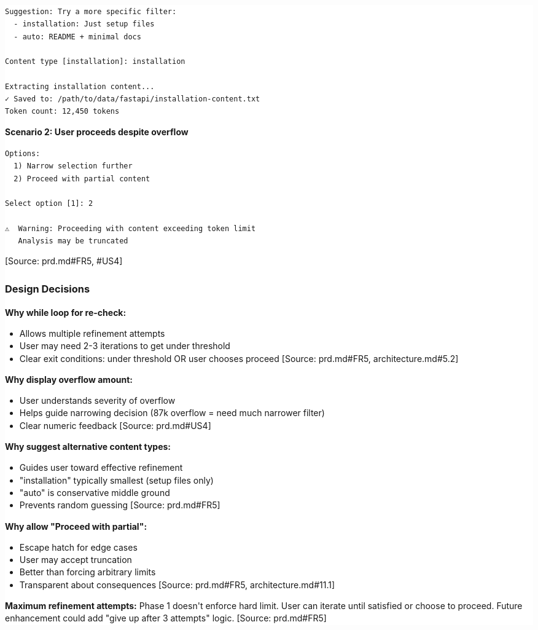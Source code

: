 ```
Suggestion: Try a more specific filter:
  - installation: Just setup files
  - auto: README + minimal docs

Content type [installation]: installation

Extracting installation content...
✓ Saved to: /path/to/data/fastapi/installation-content.txt
Token count: 12,450 tokens
```

**Scenario 2: User proceeds despite overflow**
```
Options:
  1) Narrow selection further
  2) Proceed with partial content

Select option [1]: 2

⚠️  Warning: Proceeding with content exceeding token limit
   Analysis may be truncated
```
[Source: prd.md#FR5, #US4]

### Design Decisions

**Why while loop for re-check:**
- Allows multiple refinement attempts
- User may need 2-3 iterations to get under threshold
- Clear exit conditions: under threshold OR user chooses proceed
[Source: prd.md#FR5, architecture.md#5.2]

**Why display overflow amount:**
- User understands severity of overflow
- Helps guide narrowing decision (87k overflow = need much narrower filter)
- Clear numeric feedback
[Source: prd.md#US4]

**Why suggest alternative content types:**
- Guides user toward effective refinement
- "installation" typically smallest (setup files only)
- "auto" is conservative middle ground
- Prevents random guessing
[Source: prd.md#FR5]

**Why allow "Proceed with partial":**
- Escape hatch for edge cases
- User may accept truncation
- Better than forcing arbitrary limits
- Transparent about consequences
[Source: prd.md#FR5, architecture.md#11.1]

**Maximum refinement attempts:**
Phase 1 doesn't enforce hard limit. User can iterate until satisfied or choose to proceed. Future enhancement could add "give up after 3 attempts" logic.
[Source: prd.md#FR5]
